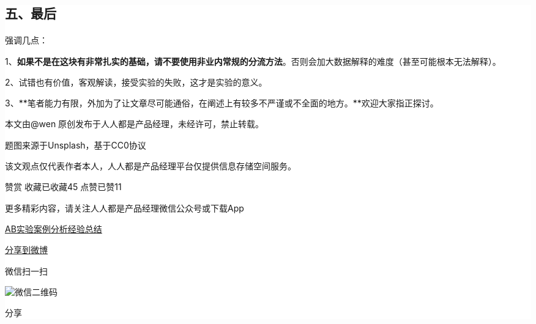 ## 五、最后

强调几点：

1、**如果不是在这块有非常扎实的基础，请不要使用非业内常规的分流方法**。否则会加大数据解释的难度（甚至可能根本无法解释）。

2、试错也有价值，客观解读，接受实验的失败，这才是实验的意义。

3、**笔者能力有限，外加为了让文章尽可能通俗，在阐述上有较多不严谨或不全面的地方。**欢迎大家指正探讨。

本文由@wen 原创发布于人人都是产品经理，未经许可，禁止转载。

题图来源于Unsplash，基于CC0协议

该文观点仅代表作者本人，人人都是产品经理平台仅提供信息存储空间服务。

赞赏 收藏已收藏45 点赞已赞11

更多精彩内容，请关注人人都是产品经理微信公众号或下载App

[AB实验](https://www.woshipm.com/tag/ab%e5%ae%9e%e9%aa%8c)[案例分析](https://www.woshipm.com/tag/%e6%a1%88%e4%be%8b%e5%88%86%e6%9e%90)[经验总结](https://www.woshipm.com/tag/%e7%bb%8f%e9%aa%8c%e6%80%bb%e7%bb%93)

[分享到微博](https://service.weibo.com/share/share.php?appkey=2775287854&title=不讲术语！带你快速厘清互联网AB实验里的弯弯绕绕&url=https://www.woshipm.com/pd/6137192.html&pic=https://image.woshipm.com/2024/03/08/8e4dc7a8-dd31-11ee-9846-00163e142b65.png)

微信扫一扫

![微信二维码](https://api.pwmqr.com/qrcode/create/?url=https://www.woshipm.com/pd/6137192.html)

分享